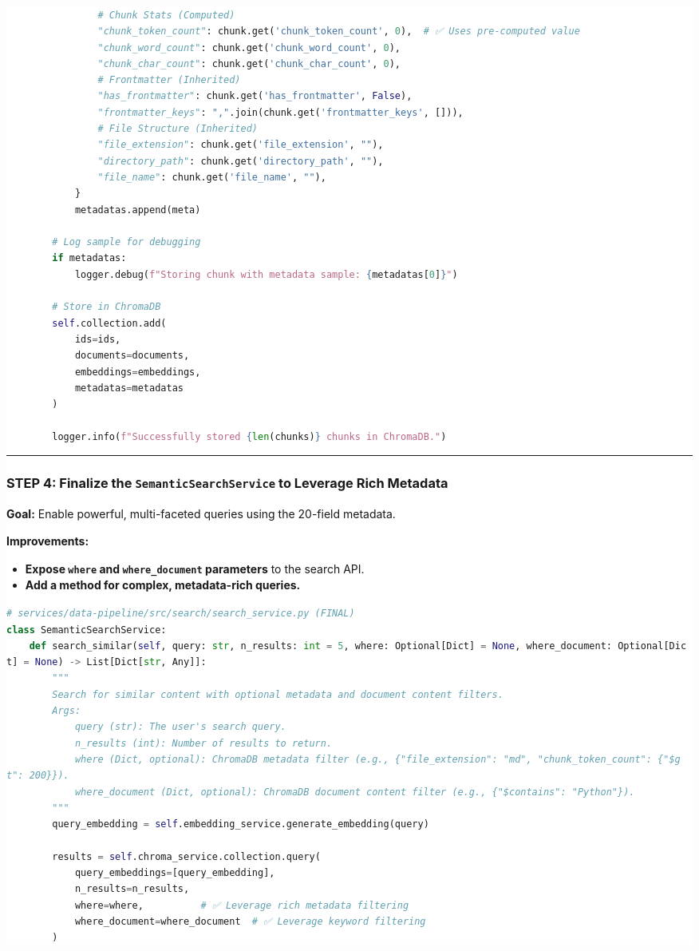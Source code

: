 ```python
                # Chunk Stats (Computed)
                "chunk_token_count": chunk.get('chunk_token_count', 0),  # ✅ Uses pre-computed value
                "chunk_word_count": chunk.get('chunk_word_count', 0),
                "chunk_char_count": chunk.get('chunk_char_count', 0),
                # Frontmatter (Inherited)
                "has_frontmatter": chunk.get('has_frontmatter', False),
                "frontmatter_keys": ",".join(chunk.get('frontmatter_keys', [])),
                # File Structure (Inherited)
                "file_extension": chunk.get('file_extension', ""),
                "directory_path": chunk.get('directory_path', ""),
                "file_name": chunk.get('file_name', ""),
            }
            metadatas.append(meta)

        # Log sample for debugging
        if metadatas:
            logger.debug(f"Storing chunk with metadata sample: {metadatas[0]}")

        # Store in ChromaDB
        self.collection.add(
            ids=ids,
            documents=documents,
            embeddings=embeddings,
            metadatas=metadatas
        )

        logger.info(f"Successfully stored {len(chunks)} chunks in ChromaDB.")
```

---

### **STEP 4: Finalize the `SemanticSearchService` to Leverage Rich Metadata**

**Goal:** Enable powerful, multi-faceted queries using the 20-field metadata.

**Improvements:**
*   **Expose `where` and `where_document` parameters** to the search API.
*   **Add a method for complex, metadata-rich queries.**

```python
# services/data-pipeline/src/search/search_service.py (FINAL)
class SemanticSearchService:
    def search_similar(self, query: str, n_results: int = 5, where: Optional[Dict] = None, where_document: Optional[Dict] = None) -> List[Dict[str, Any]]:
        """
        Search for similar content with optional metadata and document content filters.
        Args:
            query (str): The user's search query.
            n_results (int): Number of results to return.
            where (Dict, optional): ChromaDB metadata filter (e.g., {"file_extension": "md", "chunk_token_count": {"$gt": 200}}).
            where_document (Dict, optional): ChromaDB document content filter (e.g., {"$contains": "Python"}).
        """
        query_embedding = self.embedding_service.generate_embedding(query)

        results = self.chroma_service.collection.query(
            query_embeddings=[query_embedding],
            n_results=n_results,
            where=where,          # ✅ Leverage rich metadata filtering
            where_document=where_document  # ✅ Leverage keyword filtering
        )
```